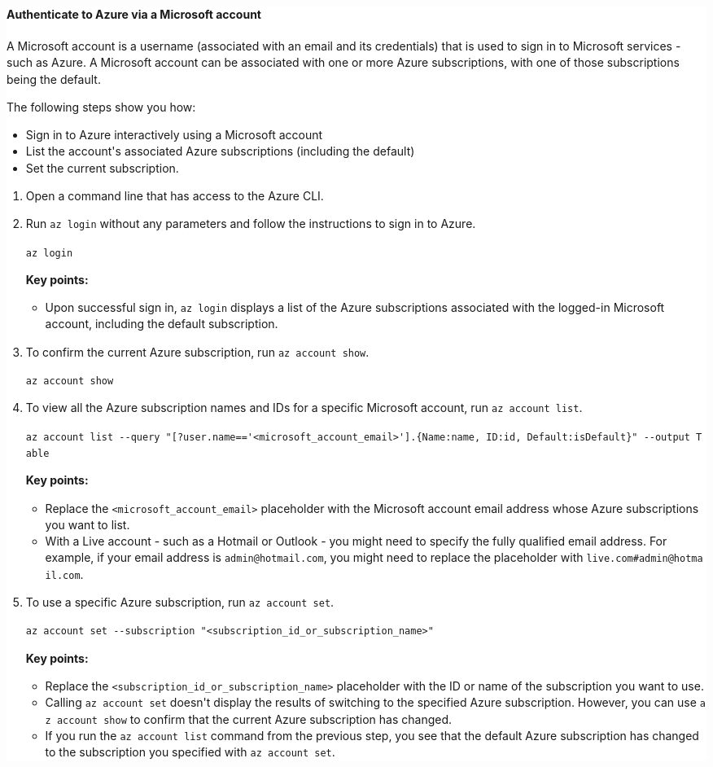 #### Authenticate to Azure via a Microsoft account

A Microsoft account is a username (associated with an email and its credentials) that is used to sign in to Microsoft services - such as Azure. A Microsoft account can be associated with one or more Azure subscriptions, with one of those subscriptions being the default.

The following steps show you how:

- Sign in to Azure interactively using a Microsoft account
- List the account's associated Azure subscriptions (including the default)
- Set the current subscription.

1. Open a command line that has access to the Azure CLI.

1. Run `az login` without any parameters and follow the instructions to sign in to Azure.

    ```azurecli
    az login
    ```

    **Key points:**

    - Upon successful sign in, `az login` displays a list of the Azure subscriptions associated with the logged-in Microsoft account, including the default subscription.

1. To confirm the current Azure subscription, run `az account show`.

    ```azurecli
    az account show
    ```

1. To view all the Azure subscription names and IDs for a specific Microsoft account, run `az account list`. 

    ```azurecli
    az account list --query "[?user.name=='<microsoft_account_email>'].{Name:name, ID:id, Default:isDefault}" --output Table
    ```

    **Key points:**

    - Replace the `<microsoft_account_email>` placeholder with the Microsoft account email address whose Azure subscriptions you want to list.
    - With a Live account - such as a Hotmail or Outlook - you might need to specify the fully qualified email address. For example, if your email address is `admin@hotmail.com`, you might need to replace the placeholder with `live.com#admin@hotmail.com`.

1.  To use a specific Azure subscription, run `az account set`.

    ```azurecli
    az account set --subscription "<subscription_id_or_subscription_name>"
    ```
    
    **Key points:**
    
    - Replace the `<subscription_id_or_subscription_name>` placeholder with the ID or name of the subscription you want to use.
    - Calling `az account set` doesn't display the results of switching to the specified Azure subscription. However, you can use `az account show` to confirm that the current Azure subscription has changed.
    - If you run the `az account list` command from the previous step, you see that the default Azure subscription has changed to the subscription you specified with `az account set`.
    